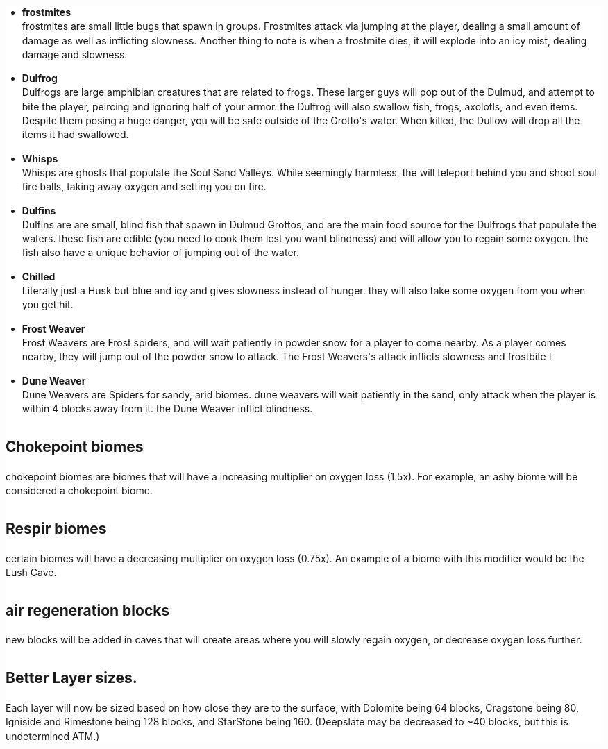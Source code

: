 - **frostmites**<br>
	frostmites are small little bugs that spawn in groups. Frostmites attack via jumping at the player, dealing a small amount of damage as well as inflicting slowness. Another thing to note is when a frostmite dies, it will explode into an icy mist, dealing damage and slowness.

- **Dulfrog**<br>
	Dulfrogs are large amphibian creatures that are related to frogs. These larger guys will pop out of the Dulmud, and attempt to bite the player, peircing and ignoring half of your armor.
	the Dulfrog will also swallow fish, frogs, axolotls, and even items. Despite them posing a huge danger, you will be safe outside of the Grotto's water. When killed, the Dullow will drop all the items it had swallowed.

- **Whisps**<br>
	Whisps are ghosts that populate the Soul Sand Valleys. While seemingly harmless, the will teleport behind you and shoot soul fire balls, taking away oxygen and setting you on fire.

- **Dulfins**<br>
	Dulfins are are small, blind fish that spawn in Dulmud Grottos, and are the main food source for the Dulfrogs that populate the waters. these fish are edible (you need to cook them lest you want blindness) and will allow you to regain some oxygen. the fish also have a unique behavior of jumping out of the water.

- **Chilled**<br>
	Literally just a Husk but blue and icy and gives slowness instead of hunger. they will also take some oxygen from you when you get hit.

- **Frost Weaver**<br>
	Frost Weavers are Frost spiders, and will wait patiently in powder snow for a player to come nearby. As a player comes nearby, they will jump out of the powder snow to attack. The Frost Weavers's attack inflicts slowness and frostbite I

- **Dune Weaver**<br>
	Dune Weavers are Spiders for sandy, arid biomes. dune weavers will wait patiently in the sand, only attack when the player is within 4 blocks away from it. the Dune Weaver inflict blindness.


## Chokepoint biomes
chokepoint biomes are biomes that will have a increasing multiplier on oxygen loss (1.5x). For example, an ashy biome will be considered a chokepoint biome.

## Respir biomes
certain biomes will have a decreasing multiplier on oxygen loss (0.75x). An example of a biome with this modifier would be the Lush Cave.

## air regeneration blocks
new blocks will be added in caves that will create areas where you will slowly regain oxygen, or decrease oxygen loss further.

## Better Layer sizes.
Each layer will now be sized based on how close they are to the surface, with Dolomite being 64 blocks, Cragstone being 80, Igniside and Rimestone being 128 blocks, and StarStone being 160.
(Deepslate may be decreased to ~40 blocks, but this is undetermined ATM.)
